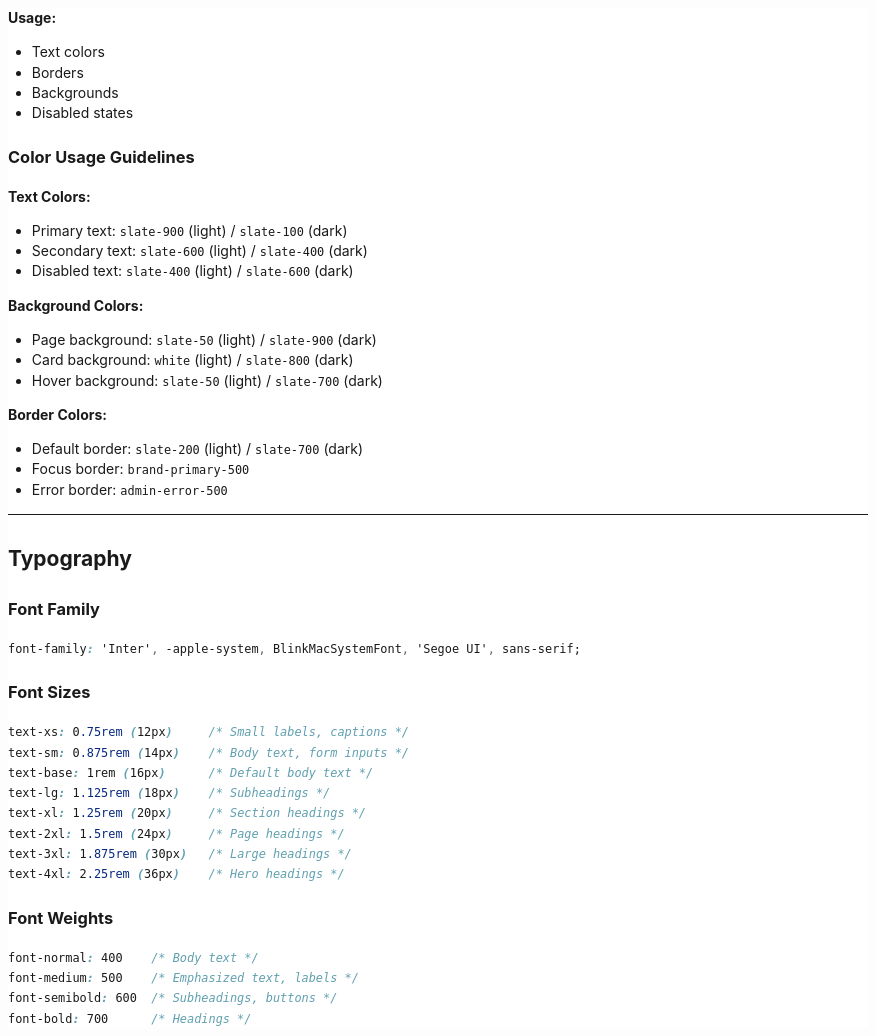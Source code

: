 **Usage:**
- Text colors
- Borders
- Backgrounds
- Disabled states

### Color Usage Guidelines

**Text Colors:**
- Primary text: `slate-900` (light) / `slate-100` (dark)
- Secondary text: `slate-600` (light) / `slate-400` (dark)
- Disabled text: `slate-400` (light) / `slate-600` (dark)

**Background Colors:**
- Page background: `slate-50` (light) / `slate-900` (dark)
- Card background: `white` (light) / `slate-800` (dark)
- Hover background: `slate-50` (light) / `slate-700` (dark)

**Border Colors:**
- Default border: `slate-200` (light) / `slate-700` (dark)
- Focus border: `brand-primary-500`
- Error border: `admin-error-500`

---

## Typography

### Font Family

```css
font-family: 'Inter', -apple-system, BlinkMacSystemFont, 'Segoe UI', sans-serif;
```

### Font Sizes

```css
text-xs: 0.75rem (12px)     /* Small labels, captions */
text-sm: 0.875rem (14px)    /* Body text, form inputs */
text-base: 1rem (16px)      /* Default body text */
text-lg: 1.125rem (18px)    /* Subheadings */
text-xl: 1.25rem (20px)     /* Section headings */
text-2xl: 1.5rem (24px)     /* Page headings */
text-3xl: 1.875rem (30px)   /* Large headings */
text-4xl: 2.25rem (36px)    /* Hero headings */
```

### Font Weights

```css
font-normal: 400    /* Body text */
font-medium: 500    /* Emphasized text, labels */
font-semibold: 600  /* Subheadings, buttons */
font-bold: 700      /* Headings */
```
